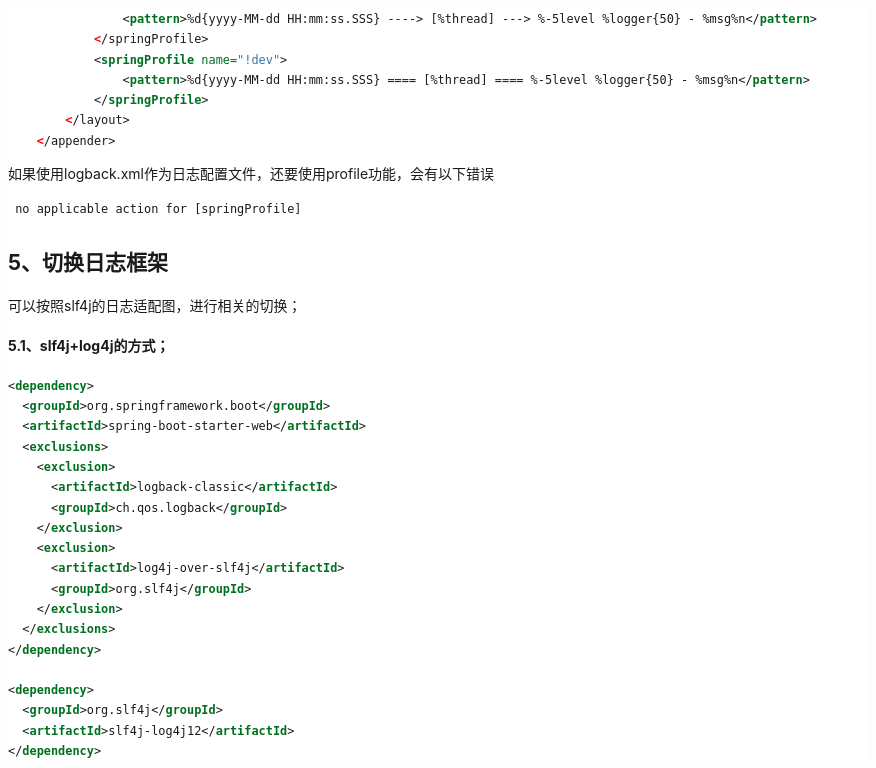 ```xml
                <pattern>%d{yyyy-MM-dd HH:mm:ss.SSS} ----> [%thread] ---> %-5level %logger{50} - %msg%n</pattern>
            </springProfile>
            <springProfile name="!dev">
                <pattern>%d{yyyy-MM-dd HH:mm:ss.SSS} ==== [%thread] ==== %-5level %logger{50} - %msg%n</pattern>
            </springProfile>
        </layout>
    </appender>
```



如果使用logback.xml作为日志配置文件，还要使用profile功能，会有以下错误

```
 no applicable action for [springProfile]
```





## 5、切换日志框架

可以按照slf4j的日志适配图，进行相关的切换；

####  5.1、**slf4j+log4j的方式；**

```xml
<dependency>
  <groupId>org.springframework.boot</groupId>
  <artifactId>spring-boot-starter-web</artifactId>
  <exclusions>
    <exclusion>
      <artifactId>logback-classic</artifactId>
      <groupId>ch.qos.logback</groupId>
    </exclusion>
    <exclusion>
      <artifactId>log4j-over-slf4j</artifactId>
      <groupId>org.slf4j</groupId>
    </exclusion>
  </exclusions>
</dependency>

<dependency>
  <groupId>org.slf4j</groupId>
  <artifactId>slf4j-log4j12</artifactId>
</dependency>

```
